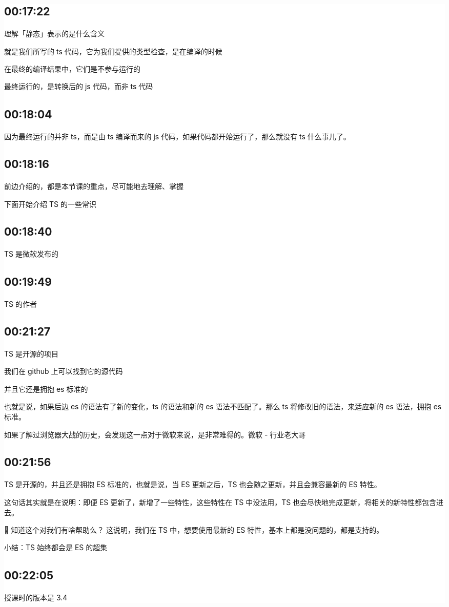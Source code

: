 ## 00:17:22

理解「静态」表示的是什么含义

就是我们所写的 ts 代码，它为我们提供的类型检查，是在编译的时候

在最终的编译结果中，它们是不参与运行的

最终运行的，是转换后的 js 代码，而非 ts 代码

## 00:18:04

因为最终运行的并非 ts，而是由 ts 编译而来的 js 代码，如果代码都开始运行了，那么就没有 ts 什么事儿了。

## 00:18:16

前边介绍的，都是本节课的重点，尽可能地去理解、掌握

下面开始介绍  TS 的一些常识

## 00:18:40

TS 是微软发布的

## 00:19:49

TS 的作者

## 00:21:27

TS 是开源的项目

我们在 github 上可以找到它的源代码

并且它还是拥抱 es 标准的

也就是说，如果后边 es 的语法有了新的变化，ts 的语法和新的 es 语法不匹配了。那么 ts 将修改旧的语法，来适应新的 es 语法，拥抱 es 标准。

如果了解过浏览器大战的历史，会发现这一点对于微软来说，是非常难得的。微软 - 行业老大哥

## 00:21:56

TS 是开源的，并且还是拥抱 ES 标准的，也就是说，当 ES 更新之后，TS 也会随之更新，并且会兼容最新的 ES 特性。

这句话其实就是在说明：即便 ES 更新了，新增了一些特性，这些特性在 TS 中没法用，TS 也会尽快地完成更新，将相关的新特性都包含进去。

🤔 知道这个对我们有啥帮助么？
这说明，我们在 TS 中，想要使用最新的 ES 特性，基本上都是没问题的，都是支持的。

小结：TS 始终都会是 ES 的超集

## 00:22:05

授课时的版本是 3.4
